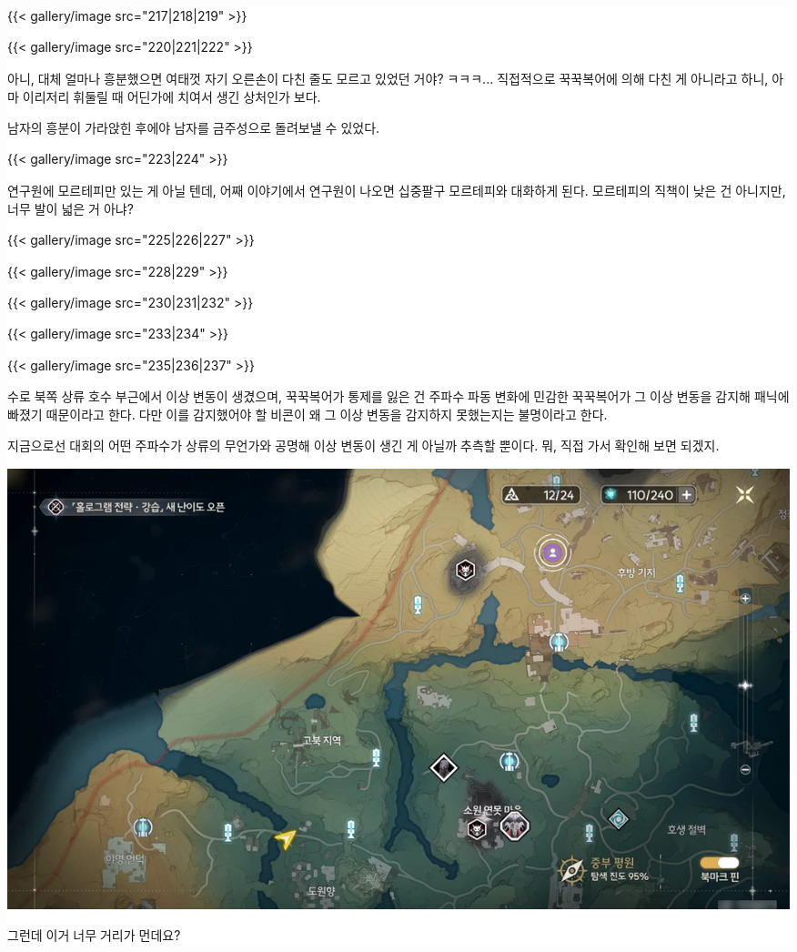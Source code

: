 {{< gallery/image src="217|218|219" >}}

{{< gallery/image src="220|221|222" >}}

아니, 대체 얼마나 흥분했으면 여태껏 자기 오른손이 다친 줄도 모르고 있었던 거야? ㅋㅋㅋ... 직접적으로 꾹꾹복어에 의해 다친 게 아니라고 하니, 아마 이리저리 휘둘릴 때 어딘가에 치여서 생긴 상처인가 보다.

남자의 흥분이 가라앉힌 후에야 남자를 금주성으로 돌려보낼 수 있었다.

{{< gallery/image src="223|224" >}}

연구원에 모르테피만 있는 게 아닐 텐데, 어째 이야기에서 연구원이 나오면 십중팔구 모르테피와 대화하게 된다. 모르테피의 직책이 낮은 건 아니지만, 너무 발이 넓은 거 아냐?

{{< gallery/image src="225|226|227" >}}

{{< gallery/image src="228|229" >}}

{{< gallery/image src="230|231|232" >}}

{{< gallery/image src="233|234" >}}

{{< gallery/image src="235|236|237" >}}

수로 북쪽 상류 호수 부근에서 이상 변동이 생겼으며, 꾹꾹복어가 통제를 잃은 건 주파수 파동 변화에 민감한 꾹꾹복어가 그 이상 변동을 감지해 패닉에 빠졌기 때문이라고 한다. 다만 이를 감지했어야 할 비콘이 왜 그 이상 변동을 감지하지 못했는지는 불명이라고 한다.

지금으로선 대회의 어떤 주파수가 상류의 무언가와 공명해 이상 변동이 생긴 게 아닐까 추측할 뿐이다. 뭐, 직접 가서 확인해 보면 되겠지.

![](238.webp)

그런데 이거 너무 거리가 먼데요?
